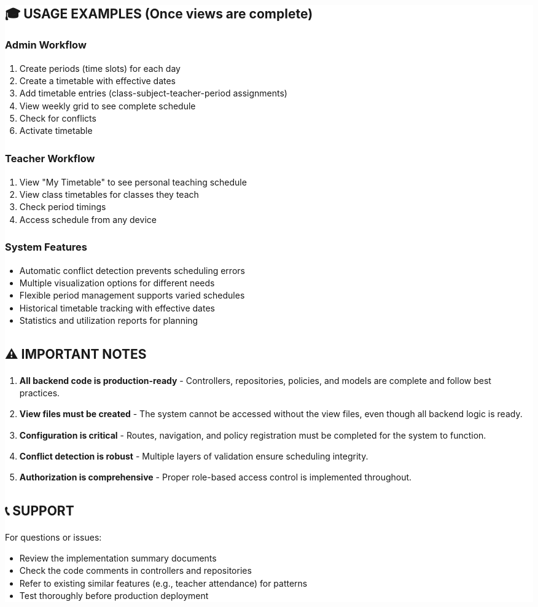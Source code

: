 ## 🎓 USAGE EXAMPLES (Once views are complete)

### Admin Workflow
1. Create periods (time slots) for each day
2. Create a timetable with effective dates
3. Add timetable entries (class-subject-teacher-period assignments)
4. View weekly grid to see complete schedule
5. Check for conflicts
6. Activate timetable

### Teacher Workflow
1. View "My Timetable" to see personal teaching schedule
2. View class timetables for classes they teach
3. Check period timings
4. Access schedule from any device

### System Features
- Automatic conflict detection prevents scheduling errors
- Multiple visualization options for different needs
- Flexible period management supports varied schedules
- Historical timetable tracking with effective dates
- Statistics and utilization reports for planning

## ⚠️ IMPORTANT NOTES

1. **All backend code is production-ready** - Controllers, repositories, policies, and models are complete and follow best practices.

2. **View files must be created** - The system cannot be accessed without the view files, even though all backend logic is ready.

3. **Configuration is critical** - Routes, navigation, and policy registration must be completed for the system to function.

4. **Conflict detection is robust** - Multiple layers of validation ensure scheduling integrity.

5. **Authorization is comprehensive** - Proper role-based access control is implemented throughout.

## 📞 SUPPORT

For questions or issues:
- Review the implementation summary documents
- Check the code comments in controllers and repositories
- Refer to existing similar features (e.g., teacher attendance) for patterns
- Test thoroughly before production deployment
